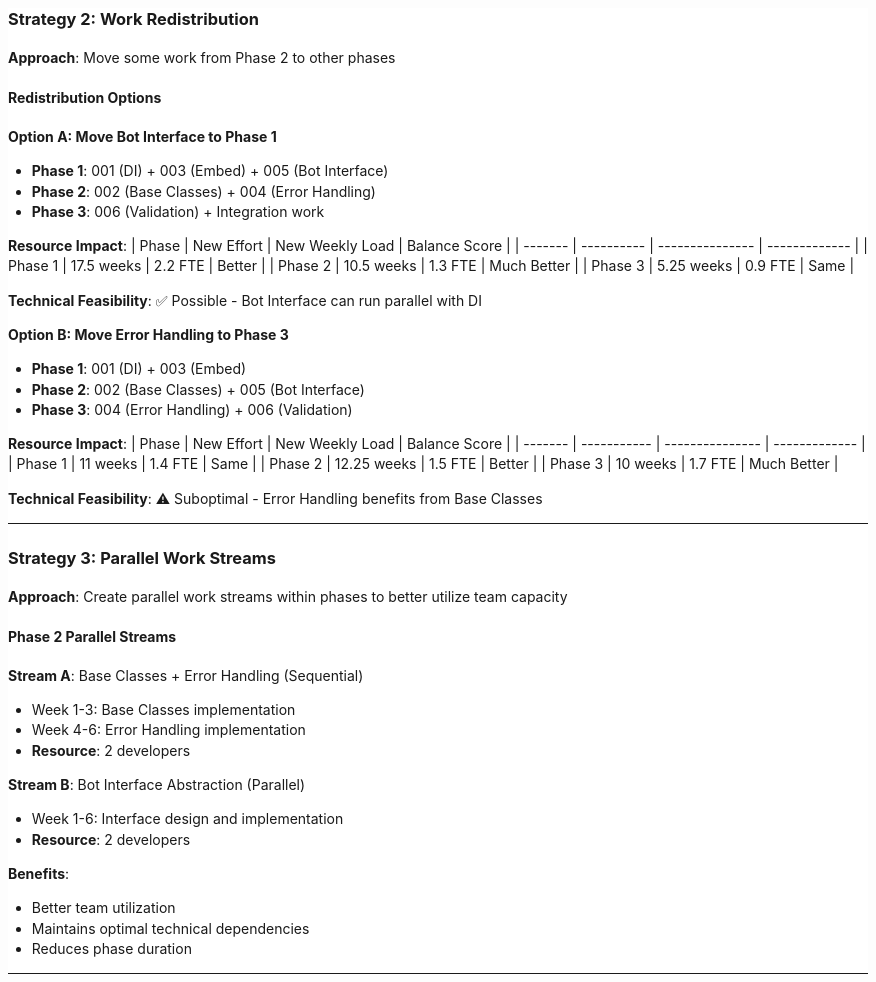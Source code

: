 
### Strategy 2: Work Redistribution
**Approach**: Move some work from Phase 2 to other phases

#### Redistribution Options

**Option A: Move Bot Interface to Phase 1**
- **Phase 1**: 001 (DI) + 003 (Embed) + 005 (Bot Interface)
- **Phase 2**: 002 (Base Classes) + 004 (Error Handling)
- **Phase 3**: 006 (Validation) + Integration work

**Resource Impact**:
| Phase   | New Effort | New Weekly Load | Balance Score |
| ------- | ---------- | --------------- | ------------- |
| Phase 1 | 17.5 weeks | 2.2 FTE         | Better        |
| Phase 2 | 10.5 weeks | 1.3 FTE         | Much Better   |
| Phase 3 | 5.25 weeks | 0.9 FTE         | Same          |

**Technical Feasibility**: ✅ Possible - Bot Interface can run parallel with DI

**Option B: Move Error Handling to Phase 3**
- **Phase 1**: 001 (DI) + 003 (Embed)
- **Phase 2**: 002 (Base Classes) + 005 (Bot Interface)  
- **Phase 3**: 004 (Error Handling) + 006 (Validation)

**Resource Impact**:
| Phase   | New Effort  | New Weekly Load | Balance Score |
| ------- | ----------- | --------------- | ------------- |
| Phase 1 | 11 weeks    | 1.4 FTE         | Same          |
| Phase 2 | 12.25 weeks | 1.5 FTE         | Better        |
| Phase 3 | 10 weeks    | 1.7 FTE         | Much Better   |

**Technical Feasibility**: ⚠️ Suboptimal - Error Handling benefits from Base Classes

---

### Strategy 3: Parallel Work Streams
**Approach**: Create parallel work streams within phases to better utilize team capacity

#### Phase 2 Parallel Streams
**Stream A**: Base Classes + Error Handling (Sequential)
- Week 1-3: Base Classes implementation
- Week 4-6: Error Handling implementation
- **Resource**: 2 developers

**Stream B**: Bot Interface Abstraction (Parallel)
- Week 1-6: Interface design and implementation
- **Resource**: 2 developers

**Benefits**:
- Better team utilization
- Maintains optimal technical dependencies
- Reduces phase duration

---